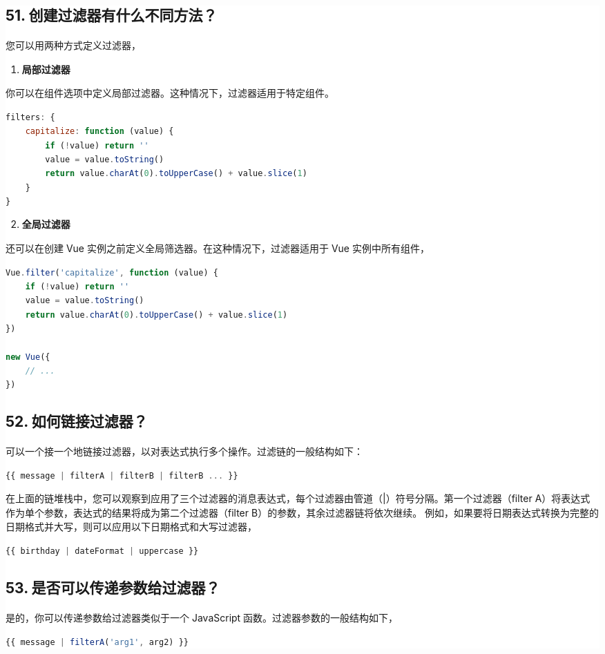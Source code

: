 ## 51. 创建过滤器有什么不同方法？

您可以用两种方式定义过滤器，

1. **局部过滤器**

你可以在组件选项中定义局部过滤器。这种情况下，过滤器适用于特定组件。

```javascript
filters: {
    capitalize: function (value) {
        if (!value) return ''
        value = value.toString()
        return value.charAt(0).toUpperCase() + value.slice(1)
    }
}
```

2. **全局过滤器**

还可以在创建 Vue 实例之前定义全局筛选器。在这种情况下，过滤器适用于 Vue 实例中所有组件，

```javascript
Vue.filter('capitalize', function (value) {
    if (!value) return ''
    value = value.toString()
    return value.charAt(0).toUpperCase() + value.slice(1)
})

new Vue({
    // ...
})
```

## 52. 如何链接过滤器？

可以一个接一个地链接过滤器，以对表达式执行多个操作。过滤链的一般结构如下：

```javascript
{{ message | filterA | filterB | filterB ... }}
```

在上面的链堆栈中，您可以观察到应用了三个过滤器的消息表达式，每个过滤器由管道（|）符号分隔。第一个过滤器（filter A）将表达式作为单个参数，表达式的结果将成为第二个过滤器（filter B）的参数，其余过滤器链将依次继续。
例如，如果要将日期表达式转换为完整的日期格式并大写，则可以应用以下日期格式和大写过滤器，

```javascript
{{ birthday | dateFormat | uppercase }}
```

## 53. 是否可以传递参数给过滤器？

是的，你可以传递参数给过滤器类似于一个 JavaScript 函数。过滤器参数的一般结构如下，

```javascript
{{ message | filterA('arg1', arg2) }}
```
